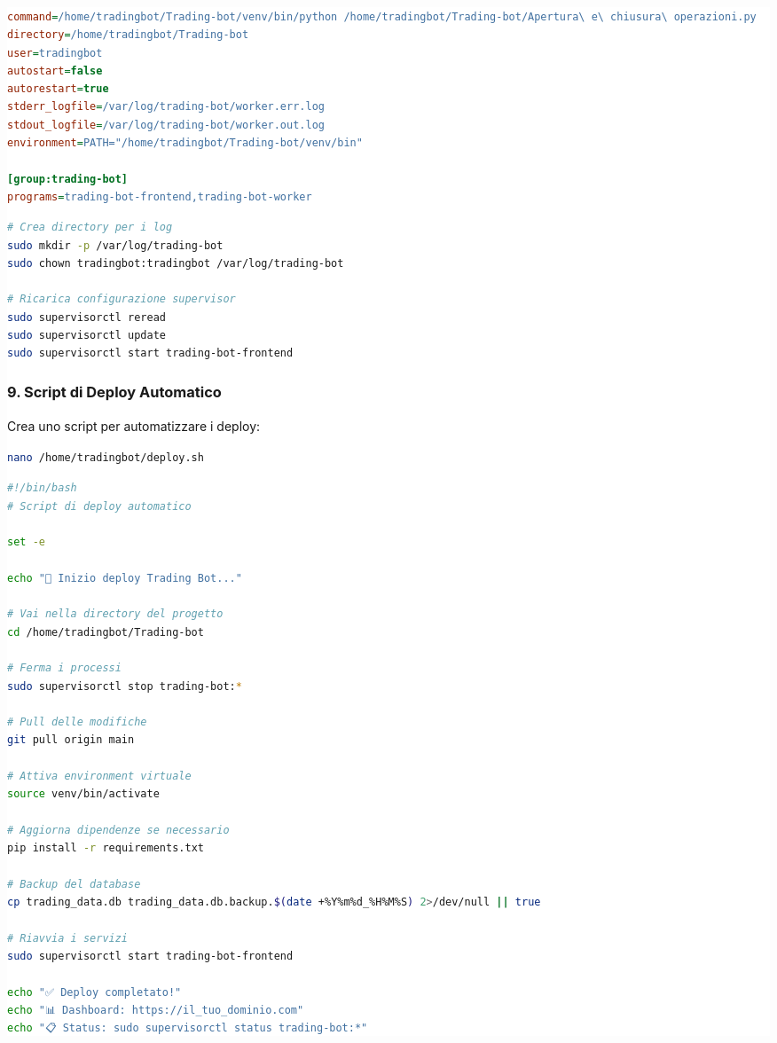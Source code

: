 ```ini
command=/home/tradingbot/Trading-bot/venv/bin/python /home/tradingbot/Trading-bot/Apertura\ e\ chiusura\ operazioni.py
directory=/home/tradingbot/Trading-bot
user=tradingbot
autostart=false
autorestart=true
stderr_logfile=/var/log/trading-bot/worker.err.log
stdout_logfile=/var/log/trading-bot/worker.out.log
environment=PATH="/home/tradingbot/Trading-bot/venv/bin"

[group:trading-bot]
programs=trading-bot-frontend,trading-bot-worker
```

```bash
# Crea directory per i log
sudo mkdir -p /var/log/trading-bot
sudo chown tradingbot:tradingbot /var/log/trading-bot

# Ricarica configurazione supervisor
sudo supervisorctl reread
sudo supervisorctl update
sudo supervisorctl start trading-bot-frontend
```

### 9. Script di Deploy Automatico

Crea uno script per automatizzare i deploy:

```bash
nano /home/tradingbot/deploy.sh
```

```bash
#!/bin/bash
# Script di deploy automatico

set -e

echo "🚀 Inizio deploy Trading Bot..."

# Vai nella directory del progetto
cd /home/tradingbot/Trading-bot

# Ferma i processi
sudo supervisorctl stop trading-bot:*

# Pull delle modifiche
git pull origin main

# Attiva environment virtuale
source venv/bin/activate

# Aggiorna dipendenze se necessario
pip install -r requirements.txt

# Backup del database
cp trading_data.db trading_data.db.backup.$(date +%Y%m%d_%H%M%S) 2>/dev/null || true

# Riavvia i servizi
sudo supervisorctl start trading-bot-frontend

echo "✅ Deploy completato!"
echo "📊 Dashboard: https://il_tuo_dominio.com"
echo "📋 Status: sudo supervisorctl status trading-bot:*"
```